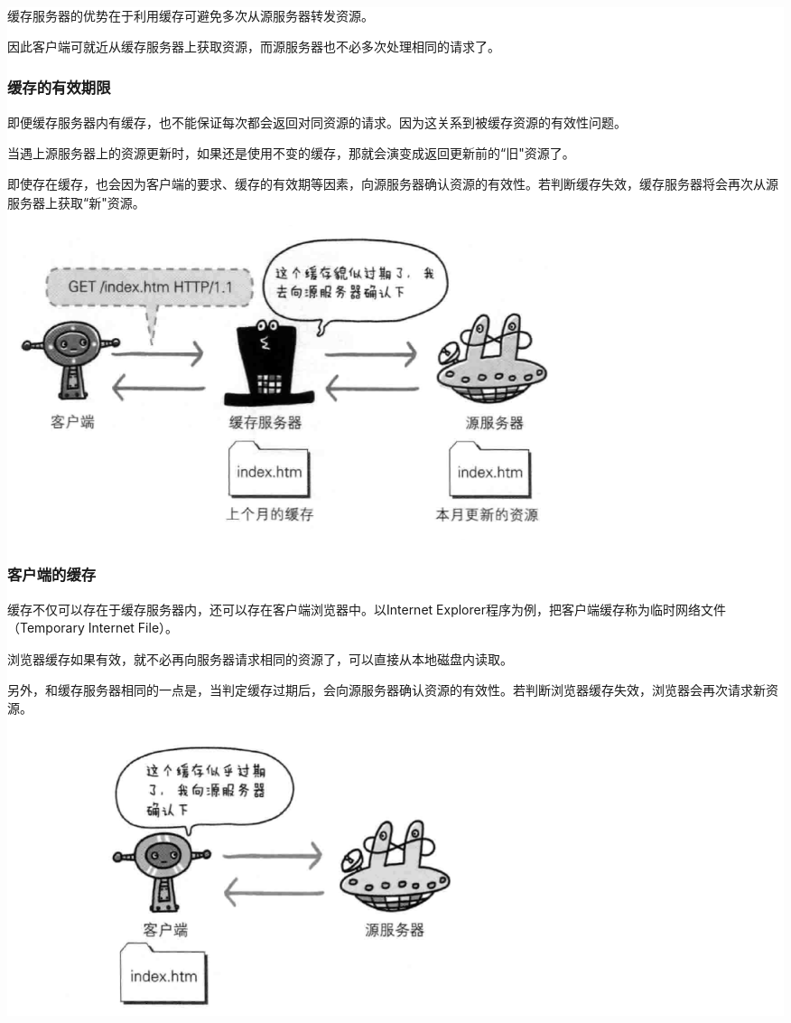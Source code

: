 缓存服务器的优势在于利用缓存可避免多次从源服务器转发资源。

因此客户端可就近从缓存服务器上获取资源，而源服务器也不必多次处理相同的请求了。

### 缓存的有效期限

即便缓存服务器内有缓存，也不能保证每次都会返回对同资源的请求。因为这关系到被缓存资源的有效性问题。

当遇上源服务器上的资源更新时，如果还是使用不变的缓存，那就会演变成返回更新前的“旧"资源了。

即使存在缓存，也会因为客户端的要求、缓存的有效期等因素，向源服务器确认资源的有效性。若判断缓存失效，缓存服务器将会再次从源服务器上获取“新"资源。

![](读书笔记：图解HTTP/79.png)

### 客户端的缓存

缓存不仅可以存在于缓存服务器内，还可以存在客户端浏览器中。以Internet Explorer程序为例，把客户端缓存称为临时网络文件（Temporary Internet File）。

浏览器缓存如果有效，就不必再向服务器请求相同的资源了，可以直接从本地磁盘内读取。

另外，和缓存服务器相同的一点是，当判定缓存过期后，会向源服务器确认资源的有效性。若判断浏览器缓存失效，浏览器会再次请求新资源。

![](读书笔记：图解HTTP/80.png)
